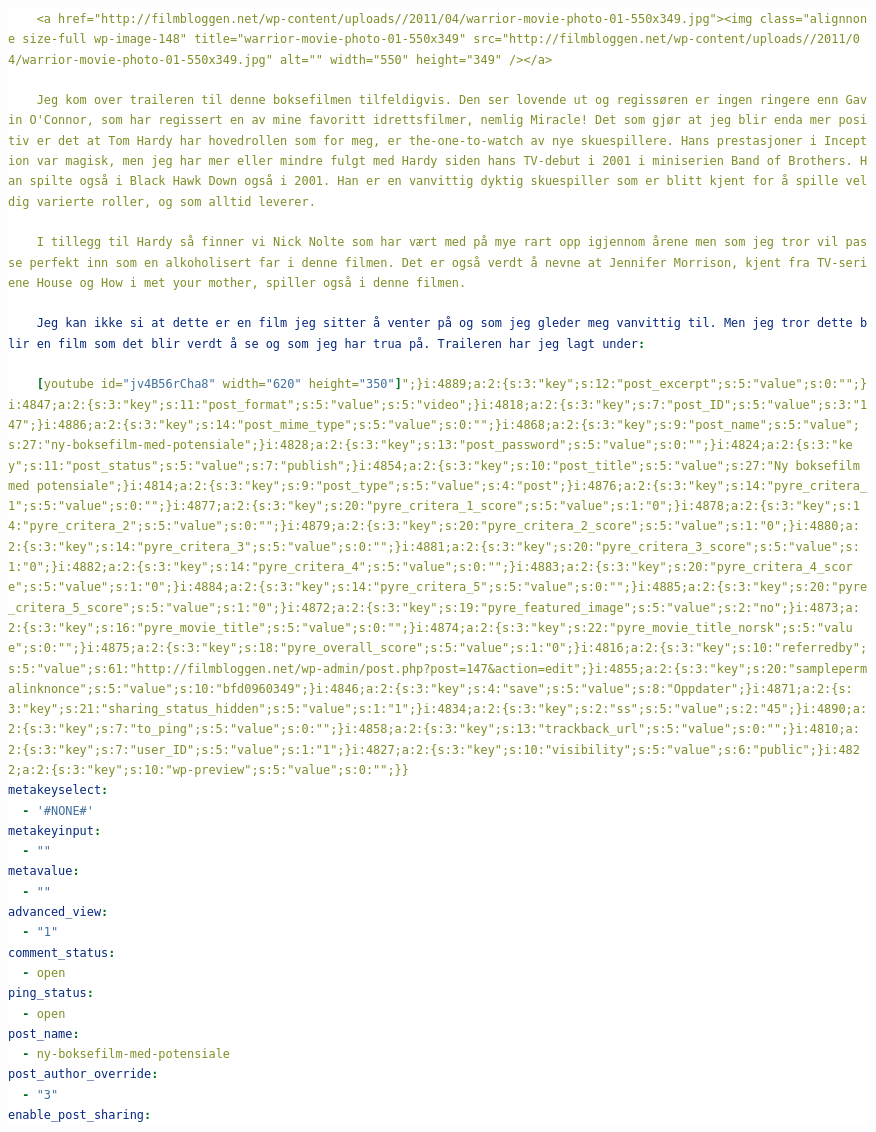 ```yaml
    <a href="http://filmbloggen.net/wp-content/uploads//2011/04/warrior-movie-photo-01-550x349.jpg"><img class="alignnone size-full wp-image-148" title="warrior-movie-photo-01-550x349" src="http://filmbloggen.net/wp-content/uploads//2011/04/warrior-movie-photo-01-550x349.jpg" alt="" width="550" height="349" /></a>
    
    Jeg kom over traileren til denne boksefilmen tilfeldigvis. Den ser lovende ut og regissøren er ingen ringere enn Gavin O'Connor, som har regissert en av mine favoritt idrettsfilmer, nemlig Miracle! Det som gjør at jeg blir enda mer positiv er det at Tom Hardy har hovedrollen som for meg, er the-one-to-watch av nye skuespillere. Hans prestasjoner i Inception var magisk, men jeg har mer eller mindre fulgt med Hardy siden hans TV-debut i 2001 i miniserien Band of Brothers. Han spilte også i Black Hawk Down også i 2001. Han er en vanvittig dyktig skuespiller som er blitt kjent for å spille veldig varierte roller, og som alltid leverer.
    
    I tillegg til Hardy så finner vi Nick Nolte som har vært med på mye rart opp igjennom årene men som jeg tror vil passe perfekt inn som en alkoholisert far i denne filmen. Det er også verdt å nevne at Jennifer Morrison, kjent fra TV-seriene House og How i met your mother, spiller også i denne filmen.
    
    Jeg kan ikke si at dette er en film jeg sitter å venter på og som jeg gleder meg vanvittig til. Men jeg tror dette blir en film som det blir verdt å se og som jeg har trua på. Traileren har jeg lagt under:
    
    [youtube id="jv4B56rCha8" width="620" height="350"]";}i:4889;a:2:{s:3:"key";s:12:"post_excerpt";s:5:"value";s:0:"";}i:4847;a:2:{s:3:"key";s:11:"post_format";s:5:"value";s:5:"video";}i:4818;a:2:{s:3:"key";s:7:"post_ID";s:5:"value";s:3:"147";}i:4886;a:2:{s:3:"key";s:14:"post_mime_type";s:5:"value";s:0:"";}i:4868;a:2:{s:3:"key";s:9:"post_name";s:5:"value";s:27:"ny-boksefilm-med-potensiale";}i:4828;a:2:{s:3:"key";s:13:"post_password";s:5:"value";s:0:"";}i:4824;a:2:{s:3:"key";s:11:"post_status";s:5:"value";s:7:"publish";}i:4854;a:2:{s:3:"key";s:10:"post_title";s:5:"value";s:27:"Ny boksefilm med potensiale";}i:4814;a:2:{s:3:"key";s:9:"post_type";s:5:"value";s:4:"post";}i:4876;a:2:{s:3:"key";s:14:"pyre_critera_1";s:5:"value";s:0:"";}i:4877;a:2:{s:3:"key";s:20:"pyre_critera_1_score";s:5:"value";s:1:"0";}i:4878;a:2:{s:3:"key";s:14:"pyre_critera_2";s:5:"value";s:0:"";}i:4879;a:2:{s:3:"key";s:20:"pyre_critera_2_score";s:5:"value";s:1:"0";}i:4880;a:2:{s:3:"key";s:14:"pyre_critera_3";s:5:"value";s:0:"";}i:4881;a:2:{s:3:"key";s:20:"pyre_critera_3_score";s:5:"value";s:1:"0";}i:4882;a:2:{s:3:"key";s:14:"pyre_critera_4";s:5:"value";s:0:"";}i:4883;a:2:{s:3:"key";s:20:"pyre_critera_4_score";s:5:"value";s:1:"0";}i:4884;a:2:{s:3:"key";s:14:"pyre_critera_5";s:5:"value";s:0:"";}i:4885;a:2:{s:3:"key";s:20:"pyre_critera_5_score";s:5:"value";s:1:"0";}i:4872;a:2:{s:3:"key";s:19:"pyre_featured_image";s:5:"value";s:2:"no";}i:4873;a:2:{s:3:"key";s:16:"pyre_movie_title";s:5:"value";s:0:"";}i:4874;a:2:{s:3:"key";s:22:"pyre_movie_title_norsk";s:5:"value";s:0:"";}i:4875;a:2:{s:3:"key";s:18:"pyre_overall_score";s:5:"value";s:1:"0";}i:4816;a:2:{s:3:"key";s:10:"referredby";s:5:"value";s:61:"http://filmbloggen.net/wp-admin/post.php?post=147&action=edit";}i:4855;a:2:{s:3:"key";s:20:"samplepermalinknonce";s:5:"value";s:10:"bfd0960349";}i:4846;a:2:{s:3:"key";s:4:"save";s:5:"value";s:8:"Oppdater";}i:4871;a:2:{s:3:"key";s:21:"sharing_status_hidden";s:5:"value";s:1:"1";}i:4834;a:2:{s:3:"key";s:2:"ss";s:5:"value";s:2:"45";}i:4890;a:2:{s:3:"key";s:7:"to_ping";s:5:"value";s:0:"";}i:4858;a:2:{s:3:"key";s:13:"trackback_url";s:5:"value";s:0:"";}i:4810;a:2:{s:3:"key";s:7:"user_ID";s:5:"value";s:1:"1";}i:4827;a:2:{s:3:"key";s:10:"visibility";s:5:"value";s:6:"public";}i:4822;a:2:{s:3:"key";s:10:"wp-preview";s:5:"value";s:0:"";}}
metakeyselect:
  - '#NONE#'
metakeyinput:
  - ""
metavalue:
  - ""
advanced_view:
  - "1"
comment_status:
  - open
ping_status:
  - open
post_name:
  - ny-boksefilm-med-potensiale
post_author_override:
  - "3"
enable_post_sharing:
```